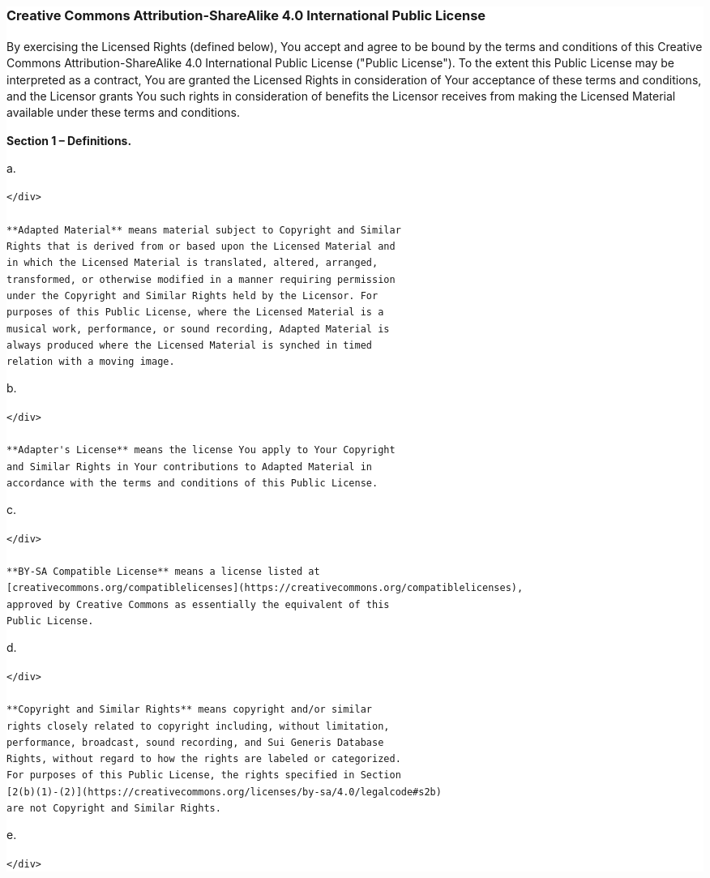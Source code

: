 ### Creative Commons Attribution-ShareAlike 4.0 International Public License

By exercising the Licensed Rights (defined below), You accept and agree
to be bound by the terms and conditions of this Creative Commons
Attribution-ShareAlike 4.0 International Public License ("Public
License"). To the extent this Public License may be interpreted as a
contract, You are granted the Licensed Rights in consideration of Your
acceptance of these terms and conditions, and the Licensor grants You
such rights in consideration of benefits the Licensor receives from
making the Licensed Material available under these terms and conditions.

**Section 1 – Definitions.**

a.  <div id="s1a">

    </div>

    **Adapted Material** means material subject to Copyright and Similar
    Rights that is derived from or based upon the Licensed Material and
    in which the Licensed Material is translated, altered, arranged,
    transformed, or otherwise modified in a manner requiring permission
    under the Copyright and Similar Rights held by the Licensor. For
    purposes of this Public License, where the Licensed Material is a
    musical work, performance, or sound recording, Adapted Material is
    always produced where the Licensed Material is synched in timed
    relation with a moving image.
b.  <div id="s1b">

    </div>

    **Adapter's License** means the license You apply to Your Copyright
    and Similar Rights in Your contributions to Adapted Material in
    accordance with the terms and conditions of this Public License.
c.  <div id="s1c">

    </div>

    **BY-SA Compatible License** means a license listed at
    [creativecommons.org/compatiblelicenses](https://creativecommons.org/compatiblelicenses),
    approved by Creative Commons as essentially the equivalent of this
    Public License.
d.  <div id="s1d">

    </div>

    **Copyright and Similar Rights** means copyright and/or similar
    rights closely related to copyright including, without limitation,
    performance, broadcast, sound recording, and Sui Generis Database
    Rights, without regard to how the rights are labeled or categorized.
    For purposes of this Public License, the rights specified in Section
    [2(b)(1)-(2)](https://creativecommons.org/licenses/by-sa/4.0/legalcode#s2b)
    are not Copyright and Similar Rights.
e.  <div id="s1e">

    </div>
